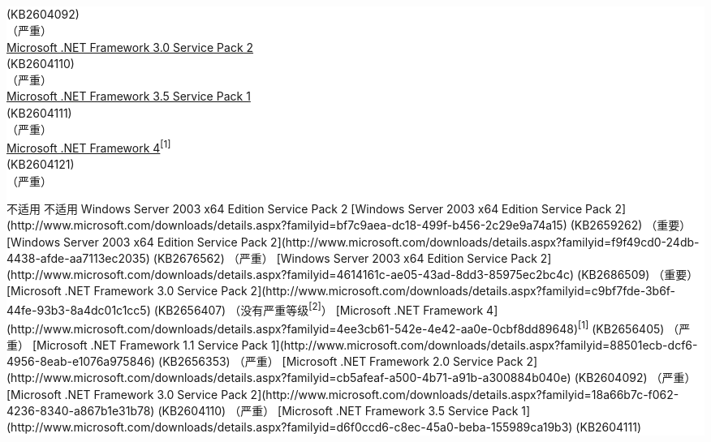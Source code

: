 (KB2604092)  
（严重）  
[Microsoft .NET Framework 3.0 Service Pack 2](http://www.microsoft.com/downloads/details.aspx?familyid=18a66b7c-f062-4236-8340-a867b1e31b78)  
(KB2604110)  
（严重）  
[Microsoft .NET Framework 3.5 Service Pack 1](http://www.microsoft.com/downloads/details.aspx?familyid=d6f0ccd6-c8ec-45a0-beba-155989ca19b3)  
(KB2604111)  
（严重）  
[Microsoft .NET Framework 4](http://www.microsoft.com/downloads/details.aspx?familyid=38b389d8-d534-4b0a-8dd4-b72a5ce7c4e8)<sup>[1]</sup>  
(KB2604121)  
（严重）
</td>
<td style="border:1px solid black;">
不适用
</td>
<td style="border:1px solid black;">
不适用
</td>
</tr>
<tr class="alternateRow">
<td style="border:1px solid black;">
Windows Server 2003 x64 Edition Service Pack 2
</td>
<td style="border:1px solid black;">
[Windows Server 2003 x64 Edition Service Pack 2](http://www.microsoft.com/downloads/details.aspx?familyid=bf7c9aea-dc18-499f-b456-2c29e9a74a15)  
(KB2659262)  
（重要）  
[Windows Server 2003 x64 Edition Service Pack 2](http://www.microsoft.com/downloads/details.aspx?familyid=f9f49cd0-24db-4438-afde-aa7113ec2035)  
(KB2676562)  
（严重）  
[Windows Server 2003 x64 Edition Service Pack 2](http://www.microsoft.com/downloads/details.aspx?familyid=4614161c-ae05-43ad-8dd3-85975ec2bc4c)  
(KB2686509)  
（重要）  
[Microsoft .NET Framework 3.0 Service Pack 2](http://www.microsoft.com/downloads/details.aspx?familyid=c9bf7fde-3b6f-44fe-93b3-8a4dc01c1cc5)  
(KB2656407)  
（没有严重等级<sup>[2]</sup>）  
[Microsoft .NET Framework 4](http://www.microsoft.com/downloads/details.aspx?familyid=4ee3cb61-542e-4e42-aa0e-0cbf8dd89648)<sup>[1]</sup>  
(KB2656405)  
（严重）
</td>
<td style="border:1px solid black;">
[Microsoft .NET Framework 1.1 Service Pack 1](http://www.microsoft.com/downloads/details.aspx?familyid=88501ecb-dcf6-4956-8eab-e1076a975846)  
(KB2656353)  
（严重）  
[Microsoft .NET Framework 2.0 Service Pack 2](http://www.microsoft.com/downloads/details.aspx?familyid=cb5afeaf-a500-4b71-a91b-a300884b040e)  
(KB2604092)  
（严重）  
[Microsoft .NET Framework 3.0 Service Pack 2](http://www.microsoft.com/downloads/details.aspx?familyid=18a66b7c-f062-4236-8340-a867b1e31b78)  
(KB2604110)  
（严重）  
[Microsoft .NET Framework 3.5 Service Pack 1](http://www.microsoft.com/downloads/details.aspx?familyid=d6f0ccd6-c8ec-45a0-beba-155989ca19b3)  
(KB2604111)  